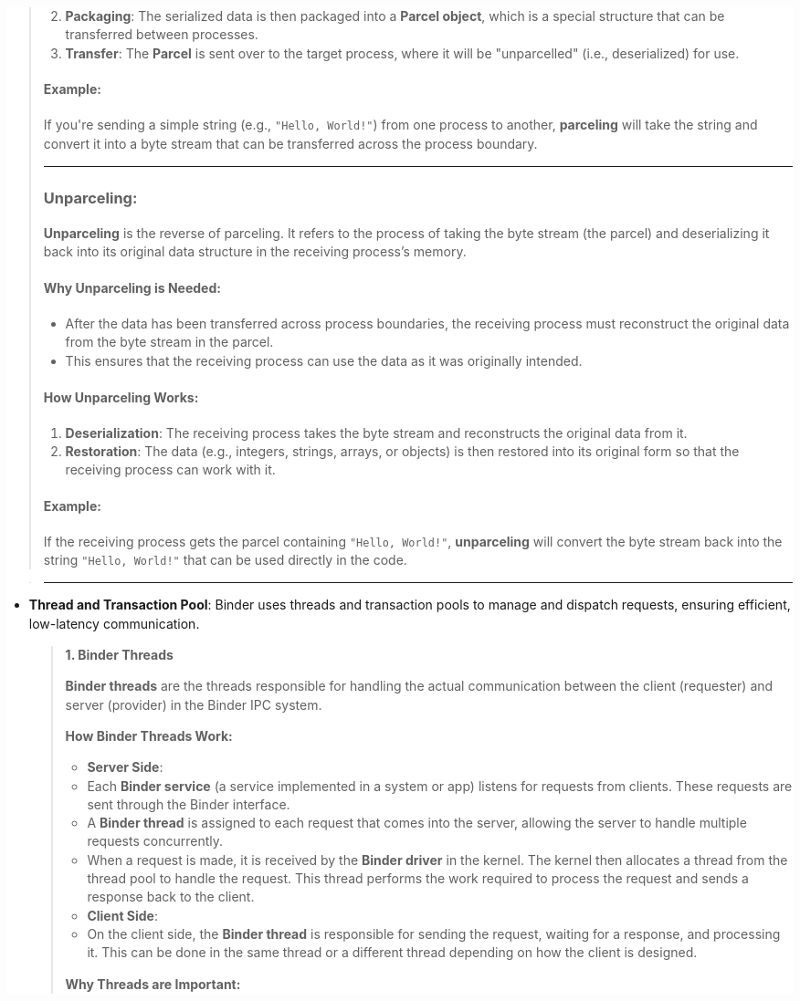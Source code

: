   >2. **Packaging**: The serialized data is then packaged into a **Parcel object**, which is a special structure that can be transferred between processes.
  >3. **Transfer**: The **Parcel** is sent over to the target process, where it will be "unparcelled" (i.e., deserialized) for use.
  >
  >#### **Example**:
  >
  >If you're sending a simple string (e.g., `"Hello, World!"`) from one process to another, **parceling** will take the string and convert it into a byte stream that can be transferred across the process boundary.
  >
  >-----------------
  >
  >### **Unparceling**:
  >
  >**Unparceling** is the reverse of parceling. It refers to the process of taking the byte stream (the parcel) and deserializing it back into its original data structure in the receiving process’s memory.
  >
  >#### **Why Unparceling is Needed**:
  >
  >- After the data has been transferred across process boundaries, the receiving process must reconstruct the original data from the byte stream in the parcel.
  >- This ensures that the receiving process can use the data as it was originally intended.
  >
  >#### **How Unparceling Works**:
  >
  >1. **Deserialization**: The receiving process takes the byte stream and reconstructs the original data from it.
  >2. **Restoration**: The data (e.g., integers, strings, arrays, or objects) is then restored into its original form so that the receiving process can work with it.
  >
  >#### **Example**:
  >
  >If the receiving process gets the parcel containing `"Hello, World!"`, **unparceling** will convert the byte stream back into the string `"Hello, World!"` that can be used directly in the code.

  >-------------

- **Thread and Transaction Pool**: Binder uses threads and transaction pools to manage and dispatch requests, ensuring efficient, low-latency communication.

  >**1. Binder Threads**
  >
  >**Binder threads** are the threads responsible for handling the actual communication between the client (requester) and server (provider) in the Binder IPC system.
  >
  >**How Binder Threads Work:**
  >
  >- **Server Side**:
  >  - Each **Binder service** (a service implemented in a system or app) listens for requests from clients. These requests are sent through the Binder interface.
  >  - A **Binder thread** is assigned to each request that comes into the server, allowing the server to handle multiple requests concurrently.
  >  - When a request is made, it is received by the **Binder driver** in the kernel. The kernel then allocates a thread from the thread pool to handle the request. This thread performs the work required to process the request and sends a response back to the client.
  >- **Client Side**:
  >  - On the client side, the **Binder thread** is responsible for sending the request, waiting for a response, and processing it. This can be done in the same thread or a different thread depending on how the client is designed.
  >
  >**Why Threads are Important:**
  >
